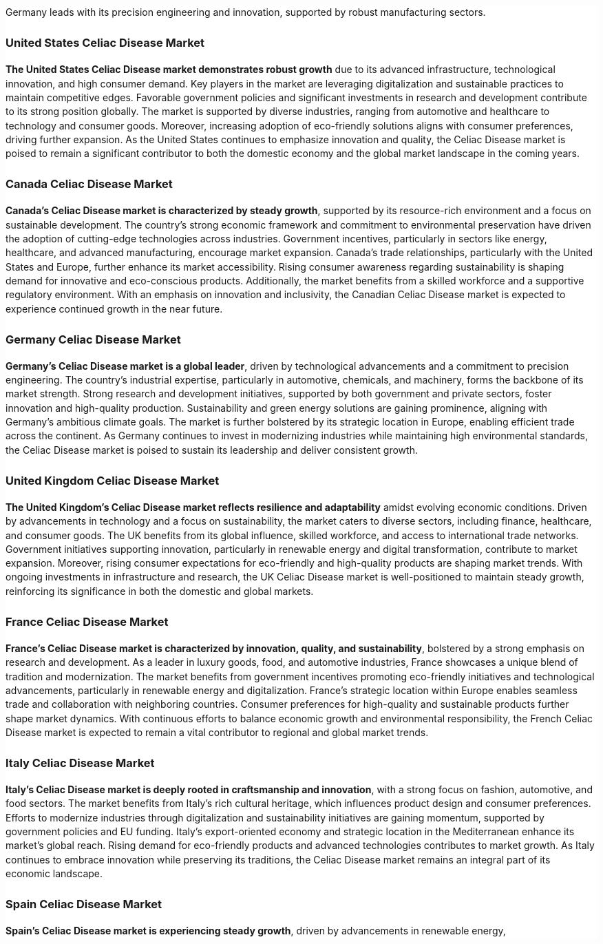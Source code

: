 Germany leads with its precision engineering and innovation, supported by robust manufacturing sectors.</span></em></p></blockquote><h3><strong>United States Celiac Disease Market</strong></h3><p><strong>The United States Celiac Disease market demonstrates robust growth</strong> due to its advanced infrastructure, technological innovation, and high consumer demand. Key players in the market are leveraging digitalization and sustainable practices to maintain competitive edges. Favorable government policies and significant investments in research and development contribute to its strong position globally. The market is supported by diverse industries, ranging from automotive and healthcare to technology and consumer goods. Moreover, increasing adoption of eco-friendly solutions aligns with consumer preferences, driving further expansion. As the United States continues to emphasize innovation and quality, the Celiac Disease market is poised to remain a significant contributor to both the domestic economy and the global market landscape in the coming years.</p><h3><strong>Canada Celiac Disease Market</strong></h3><p><strong>Canada&rsquo;s Celiac Disease market is characterized by steady growth</strong>, supported by its resource-rich environment and a focus on sustainable development. The country&rsquo;s strong economic framework and commitment to environmental preservation have driven the adoption of cutting-edge technologies across industries. Government incentives, particularly in sectors like energy, healthcare, and advanced manufacturing, encourage market expansion. Canada&rsquo;s trade relationships, particularly with the United States and Europe, further enhance its market accessibility. Rising consumer awareness regarding sustainability is shaping demand for innovative and eco-conscious products. Additionally, the market benefits from a skilled workforce and a supportive regulatory environment. With an emphasis on innovation and inclusivity, the Canadian Celiac Disease market is expected to experience continued growth in the near future.</p><h3><strong>Germany Celiac Disease Market</strong></h3><p><strong>Germany&rsquo;s Celiac Disease market is a global leader</strong>, driven by technological advancements and a commitment to precision engineering. The country&rsquo;s industrial expertise, particularly in automotive, chemicals, and machinery, forms the backbone of its market strength. Strong research and development initiatives, supported by both government and private sectors, foster innovation and high-quality production. Sustainability and green energy solutions are gaining prominence, aligning with Germany&rsquo;s ambitious climate goals. The market is further bolstered by its strategic location in Europe, enabling efficient trade across the continent. As Germany continues to invest in modernizing industries while maintaining high environmental standards, the Celiac Disease market is poised to sustain its leadership and deliver consistent growth.</p><h3><strong>United Kingdom Celiac Disease Market</strong></h3><p><strong>The United Kingdom&rsquo;s Celiac Disease market reflects resilience and adaptability</strong> amidst evolving economic conditions. Driven by advancements in technology and a focus on sustainability, the market caters to diverse sectors, including finance, healthcare, and consumer goods. The UK benefits from its global influence, skilled workforce, and access to international trade networks. Government initiatives supporting innovation, particularly in renewable energy and digital transformation, contribute to market expansion. Moreover, rising consumer expectations for eco-friendly and high-quality products are shaping market trends. With ongoing investments in infrastructure and research, the UK Celiac Disease market is well-positioned to maintain steady growth, reinforcing its significance in both the domestic and global markets.</p><h3><strong>France Celiac Disease Market</strong></h3><p><strong>France&rsquo;s Celiac Disease market is characterized by innovation, quality, and sustainability</strong>, bolstered by a strong emphasis on research and development. As a leader in luxury goods, food, and automotive industries, France showcases a unique blend of tradition and modernization. The market benefits from government incentives promoting eco-friendly initiatives and technological advancements, particularly in renewable energy and digitalization. France&rsquo;s strategic location within Europe enables seamless trade and collaboration with neighboring countries. Consumer preferences for high-quality and sustainable products further shape market dynamics. With continuous efforts to balance economic growth and environmental responsibility, the French Celiac Disease market is expected to remain a vital contributor to regional and global market trends.</p><h3><strong>Italy Celiac Disease Market</strong></h3><p><strong>Italy&rsquo;s Celiac Disease market is deeply rooted in craftsmanship and innovation</strong>, with a strong focus on fashion, automotive, and food sectors. The market benefits from Italy&rsquo;s rich cultural heritage, which influences product design and consumer preferences. Efforts to modernize industries through digitalization and sustainability initiatives are gaining momentum, supported by government policies and EU funding. Italy&rsquo;s export-oriented economy and strategic location in the Mediterranean enhance its market&rsquo;s global reach. Rising demand for eco-friendly products and advanced technologies contributes to market growth. As Italy continues to embrace innovation while preserving its traditions, the Celiac Disease market remains an integral part of its economic landscape.</p><h3><strong>Spain Celiac Disease Market</strong></h3><p><strong>Spain&rsquo;s Celiac Disease market is experiencing steady growth</strong>, driven by advancements in renewable energy,